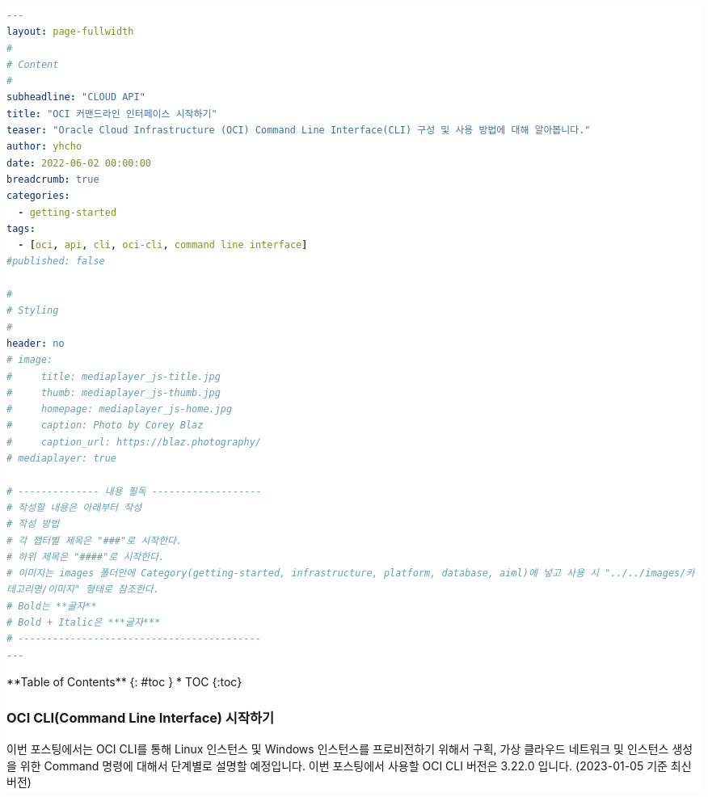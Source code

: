 ```yaml
---
layout: page-fullwidth
#
# Content
#
subheadline: "CLOUD API"
title: "OCI 커맨드라인 인터페이스 시작하기"
teaser: "Oracle Cloud Infrastructure (OCI) Command Line Interface(CLI) 구성 및 사용 방법에 대해 알아봅니다."
author: yhcho
date: 2022-06-02 00:00:00
breadcrumb: true
categories:
  - getting-started
tags:
  - [oci, api, cli, oci-cli, command line interface]
#published: false

#
# Styling
#
header: no
# image:
#     title: mediaplayer_js-title.jpg
#     thumb: mediaplayer_js-thumb.jpg
#     homepage: mediaplayer_js-home.jpg
#     caption: Photo by Corey Blaz
#     caption_url: https://blaz.photography/
# mediaplayer: true

# -------------- 내용 필독 -------------------
# 작성할 내용은 아래부터 작성
# 작성 방법
# 각 챕터별 제목은 "###"로 시작한다.
# 하위 제목은 "####"로 시작한다.
# 이미지는 images 폴더안에 Category(getting-started, infrastructure, platform, database, aiml)에 넣고 사용 시 "../../images/카테고리명/이미지" 형태로 참조한다.
# Bold는 **글자**
# Bold + Italic은 ***글자***
# ------------------------------------------
---
```


<div class="panel radius" markdown="1">
**Table of Contents**
{: #toc }
*  TOC
{:toc}
</div>

### OCI CLI(Command Line Interface) 시작하기
이번 포스팅에서는 OCI CLI를 통해 Linux 인스턴스 및 Windows 인스턴스를 프로비전하기 위해서 구획, 가상 클라우드 네트워크 및 인스턴스 생성을 위한 Command 명령에 대해서 단계별로 설명할 예정입니다.
이번 포스팅에서 사용할 OCI CLI 버전은 3.22.0 입니다. (2023-01-05 기준 최신버전)

